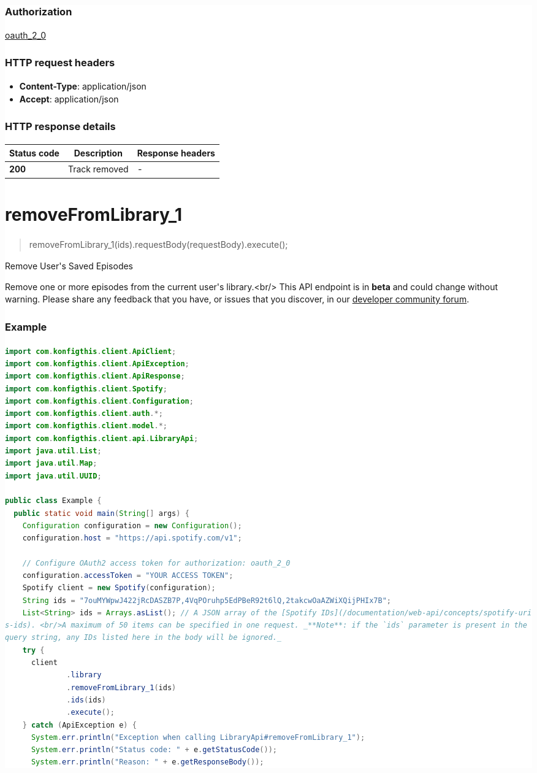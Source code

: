 ### Authorization

[oauth_2_0](../README.md#oauth_2_0)

### HTTP request headers

 - **Content-Type**: application/json
 - **Accept**: application/json

### HTTP response details
| Status code | Description | Response headers |
|-------------|-------------|------------------|
| **200** | Track removed |  -  |

<a name="removeFromLibrary_1"></a>
# **removeFromLibrary_1**
> removeFromLibrary_1(ids).requestBody(requestBody).execute();

Remove User&#39;s Saved Episodes 

Remove one or more episodes from the current user&#39;s library.&lt;br/&gt; This API endpoint is in __beta__ and could change without warning. Please share any feedback that you have, or issues that you discover, in our [developer community forum](https://community.spotify.com/t5/Spotify-for-Developers/bd-p/Spotify_Developer). 

### Example
```java
import com.konfigthis.client.ApiClient;
import com.konfigthis.client.ApiException;
import com.konfigthis.client.ApiResponse;
import com.konfigthis.client.Spotify;
import com.konfigthis.client.Configuration;
import com.konfigthis.client.auth.*;
import com.konfigthis.client.model.*;
import com.konfigthis.client.api.LibraryApi;
import java.util.List;
import java.util.Map;
import java.util.UUID;

public class Example {
  public static void main(String[] args) {
    Configuration configuration = new Configuration();
    configuration.host = "https://api.spotify.com/v1";
    
    // Configure OAuth2 access token for authorization: oauth_2_0
    configuration.accessToken = "YOUR ACCESS TOKEN";
    Spotify client = new Spotify(configuration);
    String ids = "7ouMYWpwJ422jRcDASZB7P,4VqPOruhp5EdPBeR92t6lQ,2takcwOaAZWiXQijPHIx7B";
    List<String> ids = Arrays.asList(); // A JSON array of the [Spotify IDs](/documentation/web-api/concepts/spotify-uris-ids). <br/>A maximum of 50 items can be specified in one request. _**Note**: if the `ids` parameter is present in the query string, any IDs listed here in the body will be ignored._ 
    try {
      client
              .library
              .removeFromLibrary_1(ids)
              .ids(ids)
              .execute();
    } catch (ApiException e) {
      System.err.println("Exception when calling LibraryApi#removeFromLibrary_1");
      System.err.println("Status code: " + e.getStatusCode());
      System.err.println("Reason: " + e.getResponseBody());
```